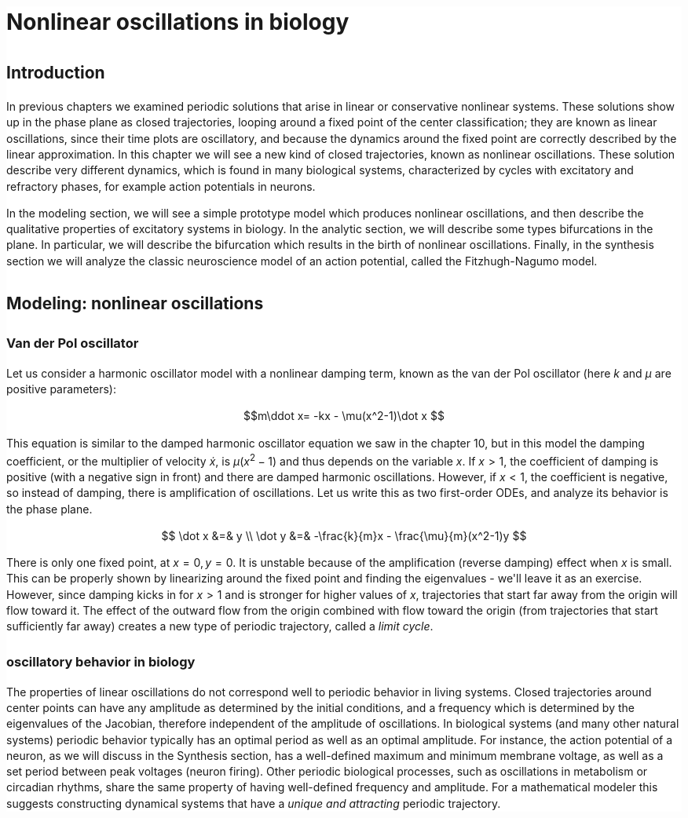 # Nonlinear oscillations in biology

## Introduction
In previous chapters we examined periodic solutions that arise in linear or conservative nonlinear systems. These solutions show up in the phase plane as closed trajectories, looping around a fixed point of the center classification; they are known as linear oscillations, since their time plots are oscillatory, and because the dynamics around the fixed point are correctly described by the linear approximation. In this chapter we will see a new kind of closed trajectories, known as nonlinear oscillations. These solution describe very different dynamics, which is found in many biological systems, characterized by cycles with excitatory and refractory phases, for example action potentials in neurons.

In the modeling section, we will see a simple prototype model which produces nonlinear oscillations, and then describe the qualitative properties of excitatory systems in biology. In the analytic section, we will describe some types bifurcations in the plane. In particular, we will describe the bifurcation which results in the birth of nonlinear oscillations. Finally, in the synthesis section we will analyze the classic neuroscience model of an action potential, called the Fitzhugh-Nagumo model.

## Modeling: nonlinear oscillations

### Van der Pol oscillator
Let us consider a harmonic oscillator model with a nonlinear damping term, known as the van der Pol oscillator (here $k$ and $\mu$ are positive parameters):

$$m\ddot x= -kx - \mu(x^2-1)\dot x $$

This equation is similar to the damped harmonic oscillator equation we saw in the chapter 10, but in this model the damping coefficient, or the multiplier of velocity $\dot x$, is $\mu(x^2-1)$ and thus depends on the variable $x$. If $x>1$, the coefficient of damping is positive (with a negative sign in front) and there are damped harmonic oscillations. However, if $x<1$, the coefficient is negative, so instead of damping, there is amplification of oscillations.  Let us write this as two first-order ODEs, and analyze its behavior is the phase plane.

$$
\dot x &=& y \\
\dot y &=&  -\frac{k}{m}x - \frac{\mu}{m}(x^2-1)y
$$


There is only one fixed point, at $x=0, y=0$. It is unstable because of the amplification (reverse damping) effect when $x$ is small. This can be properly shown by linearizing around the fixed point and finding the eigenvalues - we'll leave it as an exercise. However, since damping kicks in for $x>1$ and is stronger for higher values of $x$, trajectories that start far away from the origin will flow toward it. The effect of the outward flow from the origin combined with flow toward the origin (from trajectories that start sufficiently far away) creates a new type of periodic trajectory, called a *limit cycle*.

### oscillatory behavior in biology
The properties of linear oscillations do not correspond well to periodic behavior in living systems. Closed trajectories around center points can have any amplitude as determined by the initial conditions, and a frequency which is determined by the eigenvalues of the Jacobian, therefore independent of the amplitude of oscillations. In biological systems (and many other natural systems) periodic behavior typically has an optimal period as well as an optimal amplitude. For instance, the action potential of a neuron, as we will discuss in the Synthesis section, has a well-defined maximum and minimum membrane voltage, as well as a set period between peak voltages (neuron firing). Other periodic biological processes, such as oscillations in metabolism or circadian rhythms, share the same property of having well-defined frequency and amplitude. For a mathematical modeler this suggests constructing dynamical systems that have a *unique and attracting* periodic trajectory.
